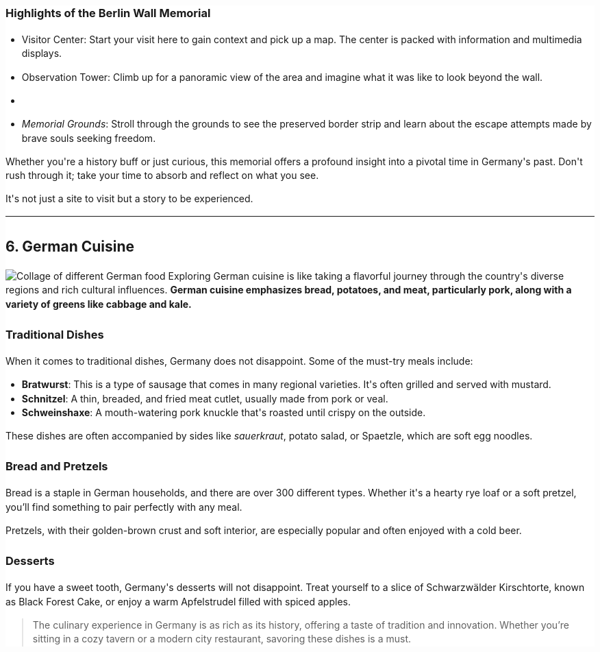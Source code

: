 ### Highlights of the Berlin Wall Memorial

*   Visitor Center: Start your visit here to gain context and pick up a map. The center is packed with information and multimedia displays.
*   Observation Tower: Climb up for a panoramic view of the area and imagine what it was like to look beyond the wall.
*   

*   _Memorial Grounds_: Stroll through the grounds to see the preserved border strip and learn about the escape attempts made by brave souls seeking freedom.

Whether you're a history buff or just curious, this memorial offers a profound insight into a pivotal time in Germany's past. Don't rush through it; take your time to absorb and reflect on what you see. 

It's not just a site to visit but a story to be experienced.

---

## 6\. German Cuisine

![Collage of different German food](/imgs/germany/german-food.webp)
Exploring German cuisine is like taking a flavorful journey through the country's diverse regions and rich cultural influences. **German cuisine emphasizes bread, potatoes, and meat, particularly pork, along with a variety of greens like cabbage and kale.**

### Traditional Dishes

When it comes to traditional dishes, Germany does not disappoint. Some of the must-try meals include:

*   **Bratwurst**: This is a type of sausage that comes in many regional varieties. It's often grilled and served with mustard.
*   **Schnitzel**: A thin, breaded, and fried meat cutlet, usually made from pork or veal.
*   **Schweinshaxe**: A mouth-watering pork knuckle that's roasted until crispy on the outside.

These dishes are often accompanied by sides like _sauerkraut_, potato salad, or Spaetzle, which are soft egg noodles.

### Bread and Pretzels

Bread is a staple in German households, and there are over 300 different types. Whether it's a hearty rye loaf or a soft pretzel, you’ll find something to pair perfectly with any meal. 

Pretzels, with their golden-brown crust and soft interior, are especially popular and often enjoyed with a cold beer.

### Desserts

If you have a sweet tooth, Germany's desserts will not disappoint. Treat yourself to a slice of Schwarzwälder Kirschtorte, known as Black Forest Cake, or enjoy a warm Apfelstrudel filled with spiced apples.

> The culinary experience in Germany is as rich as its history, offering a taste of tradition and innovation. Whether you’re sitting in a cozy tavern or a modern city restaurant, savoring these dishes is a must.
